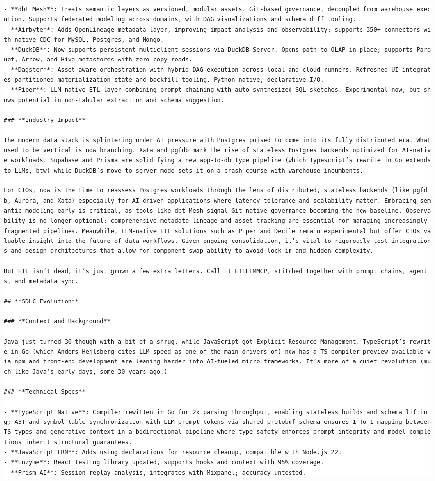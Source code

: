     - **dbt Mesh**: Treats semantic layers as versioned, modular assets. Git-based governance, decoupled from warehouse execution. Supports federated modeling across domains, with DAG visualizations and schema diff tooling.
    - **Airbyte**: Adds OpenLineage metadata layer, improving impact analysis and observability; supports 350+ connectors with native CDC for MySQL, Postgres, and Mongo.
    - **DuckDB**: Now supports persistent multiclient sessions via DuckDB Server. Opens path to OLAP-in-place; supports Parquet, Arrow, and Hive metastores with zero-copy reads.
    - **Dagster**: Asset-aware orchestration with hybrid DAG execution across local and cloud runners. Refreshed UI integrates partitioned materialization state and backfill tooling. Python-native, declarative I/O.
    - **Piper**: LLM-native ETL layer combining prompt chaining with auto-synthesized SQL sketches. Experimental now, but shows potential in non-tabular extraction and schema suggestion.
    
    ### **Industry Impact**
    
    The modern data stack is splintering under AI pressure with Postgres poised to come into its fully distributed era. What used to be vertical is now branching. Xata and pgfdb mark the rise of stateless Postgres backends optimized for AI-native workloads. Supabase and Prisma are solidifying a new app-to-db type pipeline (which Typescript’s rewrite in Go extends to LLMs, btw) while DuckDB’s move to server mode sets it on a crash course with warehouse incumbents.
    
    For CTOs, now is the time to reassess Postgres workloads through the lens of distributed, stateless backends (like pgfdb, Aurora, and Xata) especially for AI-driven applications where latency tolerance and scalability matter. Embracing semantic modeling early is critical, as tools like dbt Mesh signal Git-native governance becoming the new baseline. Observability is no longer optional; comprehensive metadata lineage and asset tracking are essential for managing increasingly fragmented pipelines. Meanwhile, LLM-native ETL solutions such as Piper and Decile remain experimental but offer CTOs valuable insight into the future of data workflows. Given ongoing consolidation, it’s vital to rigorously test integrations and design architectures that allow for component swap-ability to avoid lock-in and hidden complexity.
    
    But ETL isn’t dead, it’s just grown a few extra letters. Call it ETLLLMMCP, stitched together with prompt chains, agents, and metadata sync.
    
    ## **SDLC Evolution**
    
    ### **Context and Background**
    
    Java just turned 30 though with a bit of a shrug, while JavaScript got Explicit Resource Management. TypeScript’s rewrite in Go (which Anders Hejlsberg cites LLM speed as one of the main drivers of) now has a TS compiler preview available via npm and front-end development are leaning harder into AI-fueled micro frameworks. It’s more of a quiet revolution (much like Java’s early days, some 30 years ago.)
    
    ### **Technical Specs**
    
    - **TypeScript Native**: Compiler rewitten in Go for 2x parsing throughput, enabling stateless builds and schema lifting; AST and symbol table synchronization with LLM prompt tokens via shared protobuf schema ensures 1-to-1 mapping between TS types and generative context in a bidirectional pipeline where type safety enforces prompt integrity and model completions inherit structural guarantees.
    - **JavaScript ERM**: Adds using declarations for resource cleanup, compatible with Node.js 22.
    - **Enzyme**: React testing library updated, supports hooks and context with 95% coverage.
    - **Prism AI**: Session replay analysis, integrates with Mixpanel; accuracy untested.
    